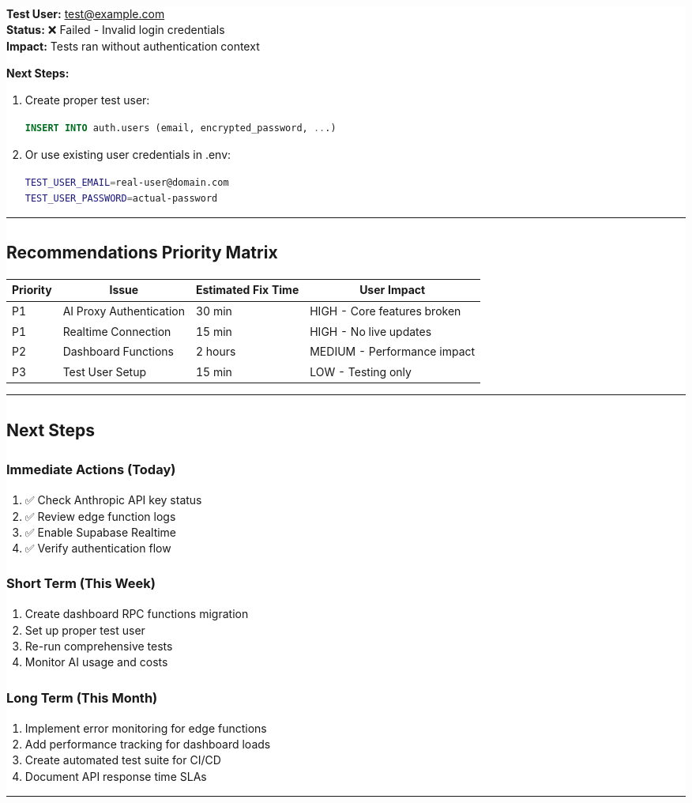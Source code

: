 **Test User:** test@example.com  
**Status:** ❌ Failed - Invalid login credentials  
**Impact:** Tests ran without authentication context

**Next Steps:**
1. Create proper test user:
   ```sql
   INSERT INTO auth.users (email, encrypted_password, ...)
   ```
2. Or use existing user credentials in .env:
   ```bash
   TEST_USER_EMAIL=real-user@domain.com
   TEST_USER_PASSWORD=actual-password
   ```

---

## Recommendations Priority Matrix

| Priority | Issue | Estimated Fix Time | User Impact |
|----------|-------|-------------------|-------------|
| P1 | AI Proxy Authentication | 30 min | HIGH - Core features broken |
| P1 | Realtime Connection | 15 min | HIGH - No live updates |
| P2 | Dashboard Functions | 2 hours | MEDIUM - Performance impact |
| P3 | Test User Setup | 15 min | LOW - Testing only |

---

## Next Steps

### Immediate Actions (Today)
1. ✅ Check Anthropic API key status
2. ✅ Review edge function logs
3. ✅ Enable Supabase Realtime
4. ✅ Verify authentication flow

### Short Term (This Week)
1. Create dashboard RPC functions migration
2. Set up proper test user
3. Re-run comprehensive tests
4. Monitor AI usage and costs

### Long Term (This Month)
1. Implement error monitoring for edge functions
2. Add performance tracking for dashboard loads
3. Create automated test suite for CI/CD
4. Document API response time SLAs

---

